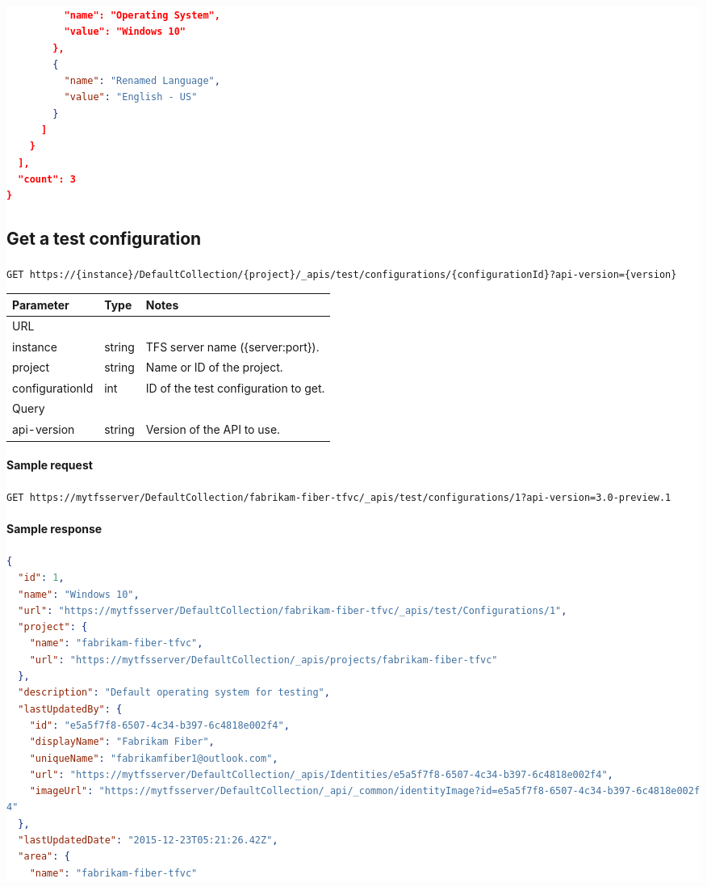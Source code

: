 ```json
          "name": "Operating System",
          "value": "Windows 10"
        },
        {
          "name": "Renamed Language",
          "value": "English - US"
        }
      ]
    }
  ],
  "count": 3
}
```


## Get a test configuration

```no-highlight
GET https://{instance}/DefaultCollection/{project}/_apis/test/configurations/{configurationId}?api-version={version}
```

| Parameter          | Type    | Notes
|:-------------------|:--------|:---------------------
| URL
| instance           | string  | TFS server name ({server:port}).
| project            | string  | Name or ID of the project.
| configurationId    | int     | ID of the test configuration to get.
| Query
| api-version        | string  | Version of the API to use.

#### Sample request

```
GET https://mytfsserver/DefaultCollection/fabrikam-fiber-tfvc/_apis/test/configurations/1?api-version=3.0-preview.1
```

#### Sample response

```json
{
  "id": 1,
  "name": "Windows 10",
  "url": "https://mytfsserver/DefaultCollection/fabrikam-fiber-tfvc/_apis/test/Configurations/1",
  "project": {
    "name": "fabrikam-fiber-tfvc",
    "url": "https://mytfsserver/DefaultCollection/_apis/projects/fabrikam-fiber-tfvc"
  },
  "description": "Default operating system for testing",
  "lastUpdatedBy": {
    "id": "e5a5f7f8-6507-4c34-b397-6c4818e002f4",
    "displayName": "Fabrikam Fiber",
    "uniqueName": "fabrikamfiber1@outlook.com",
    "url": "https://mytfsserver/DefaultCollection/_apis/Identities/e5a5f7f8-6507-4c34-b397-6c4818e002f4",
    "imageUrl": "https://mytfsserver/DefaultCollection/_api/_common/identityImage?id=e5a5f7f8-6507-4c34-b397-6c4818e002f4"
  },
  "lastUpdatedDate": "2015-12-23T05:21:26.42Z",
  "area": {
    "name": "fabrikam-fiber-tfvc"
```